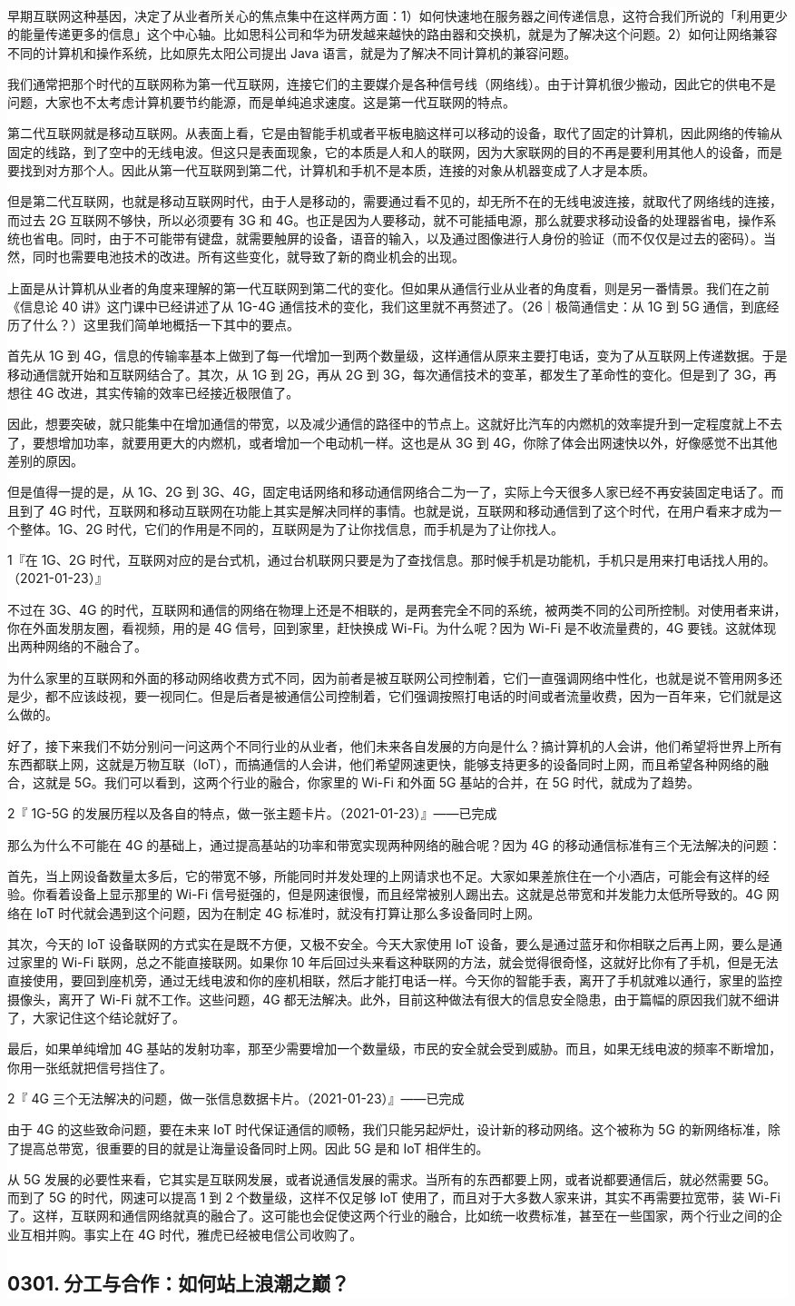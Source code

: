 早期互联网这种基因，决定了从业者所关心的焦点集中在这样两方面：1）如何快速地在服务器之间传递信息，这符合我们所说的「利用更少的能量传递更多的信息」这个中心轴。比如思科公司和华为研发越来越快的路由器和交换机，就是为了解决这个问题。2）如何让网络兼容不同的计算机和操作系统，比如原先太阳公司提出 Java 语言，就是为了解决不同计算机的兼容问题。

我们通常把那个时代的互联网称为第一代互联网，连接它们的主要媒介是各种信号线（网络线）。由于计算机很少搬动，因此它的供电不是问题，大家也不太考虑计算机要节约能源，而是单纯追求速度。这是第一代互联网的特点。

第二代互联网就是移动互联网。从表面上看，它是由智能手机或者平板电脑这样可以移动的设备，取代了固定的计算机，因此网络的传输从固定的线路，到了空中的无线电波。但这只是表面现象，它的本质是人和人的联网，因为大家联网的目的不再是要利用其他人的设备，而是要找到对方那个人。因此从第一代互联网到第二代，计算机和手机不是本质，连接的对象从机器变成了人才是本质。

但是第二代互联网，也就是移动互联网时代，由于人是移动的，需要通过看不见的，却无所不在的无线电波连接，就取代了网络线的连接，而过去 2G 互联网不够快，所以必须要有 3G 和 4G。也正是因为人要移动，就不可能插电源，那么就要求移动设备的处理器省电，操作系统也省电。同时，由于不可能带有键盘，就需要触屏的设备，语音的输入，以及通过图像进行人身份的验证（而不仅仅是过去的密码）。当然，同时也需要电池技术的改进。所有这些变化，就导致了新的商业机会的出现。

上面是从计算机从业者的角度来理解的第一代互联网到第二代的变化。但如果从通信行业从业者的角度看，则是另一番情景。我们在之前《信息论 40 讲》这门课中已经讲述了从 1G-4G 通信技术的变化，我们这里就不再赘述了。（26｜极简通信史：从 1G 到 5G 通信，到底经历了什么？）这里我们简单地概括一下其中的要点。

首先从 1G 到 4G，信息的传输率基本上做到了每一代增加一到两个数量级，这样通信从原来主要打电话，变为了从互联网上传递数据。于是移动通信就开始和互联网结合了。其次，从 1G 到 2G，再从 2G 到 3G，每次通信技术的变革，都发生了革命性的变化。但是到了 3G，再想往 4G 改进，其实传输的效率已经接近极限值了。

因此，想要突破，就只能集中在增加通信的带宽，以及减少通信的路径中的节点上。这就好比汽车的内燃机的效率提升到一定程度就上不去了，要想增加功率，就要用更大的内燃机，或者增加一个电动机一样。这也是从 3G 到 4G，你除了体会出网速快以外，好像感觉不出其他差别的原因。

但是值得一提的是，从 1G、2G 到 3G、4G，固定电话网络和移动通信网络合二为一了，实际上今天很多人家已经不再安装固定电话了。而且到了 4G 时代，互联网和移动互联网在功能上其实是解决同样的事情。也就是说，互联网和移动通信到了这个时代，在用户看来才成为一个整体。1G、2G 时代，它们的作用是不同的，互联网是为了让你找信息，而手机是为了让你找人。

1『在 1G、2G 时代，互联网对应的是台式机，通过台机联网只要是为了查找信息。那时候手机是功能机，手机只是用来打电话找人用的。（2021-01-23）』

不过在 3G、4G 的时代，互联网和通信的网络在物理上还是不相联的，是两套完全不同的系统，被两类不同的公司所控制。对使用者来讲，你在外面发朋友圈，看视频，用的是 4G 信号，回到家里，赶快换成 Wi-Fi。为什么呢？因为 Wi-Fi 是不收流量费的，4G 要钱。这就体现出两种网络的不融合了。

为什么家里的互联网和外面的移动网络收费方式不同，因为前者是被互联网公司控制着，它们一直强调网络中性化，也就是说不管用网多还是少，都不应该歧视，要一视同仁。但是后者是被通信公司控制着，它们强调按照打电话的时间或者流量收费，因为一百年来，它们就是这么做的。

好了，接下来我们不妨分别问一问这两个不同行业的从业者，他们未来各自发展的方向是什么？搞计算机的人会讲，他们希望将世界上所有东西都联上网，这就是万物互联（IoT），而搞通信的人会讲，他们希望网速更快，能够支持更多的设备同时上网，而且希望各种网络的融合，这就是 5G。我们可以看到，这两个行业的融合，你家里的 Wi-Fi 和外面 5G 基站的合并，在 5G 时代，就成为了趋势。

2『 1G-5G 的发展历程以及各自的特点，做一张主题卡片。（2021-01-23）』——已完成

那么为什么不可能在 4G 的基础上，通过提高基站的功率和带宽实现两种网络的融合呢？因为 4G 的移动通信标准有三个无法解决的问题：

首先，当上网设备数量太多后，它的带宽不够，所能同时并发处理的上网请求也不足。大家如果差旅住在一个小酒店，可能会有这样的经验。你看着设备上显示那里的 Wi-Fi 信号挺强的，但是网速很慢，而且经常被别人踢出去。这就是总带宽和并发能力太低所导致的。4G 网络在 IoT 时代就会遇到这个问题，因为在制定 4G 标准时，就没有打算让那么多设备同时上网。

其次，今天的 IoT 设备联网的方式实在是既不方便，又极不安全。今天大家使用 IoT 设备，要么是通过蓝牙和你相联之后再上网，要么是通过家里的 Wi-Fi 联网，总之不能直接联网。如果你 10 年后回过头来看这种联网的方法，就会觉得很奇怪，这就好比你有了手机，但是无法直接使用，要回到座机旁，通过无线电波和你的座机相联，然后才能打电话一样。今天你的智能手表，离开了手机就难以通行，家里的监控摄像头，离开了 Wi-Fi 就不工作。这些问题，4G 都无法解决。此外，目前这种做法有很大的信息安全隐患，由于篇幅的原因我们就不细讲了，大家记住这个结论就好了。

最后，如果单纯增加 4G 基站的发射功率，那至少需要增加一个数量级，市民的安全就会受到威胁。而且，如果无线电波的频率不断增加，你用一张纸就把信号挡住了。

2『 4G 三个无法解决的问题，做一张信息数据卡片。（2021-01-23）』——已完成

由于 4G 的这些致命问题，要在未来 IoT 时代保证通信的顺畅，我们只能另起炉灶，设计新的移动网络。这个被称为 5G 的新网络标准，除了提高总带宽，很重要的目的就是让海量设备同时上网。因此 5G 是和 IoT 相伴生的。

从 5G 发展的必要性来看，它其实是互联网发展，或者说通信发展的需求。当所有的东西都要上网，或者说都要通信后，就必然需要 5G。而到了 5G 的时代，网速可以提高 1 到 2 个数量级，这样不仅足够 IoT 使用了，而且对于大多数人家来讲，其实不再需要拉宽带，装 Wi-Fi 了。这样，互联网和通信网络就真的融合了。这可能也会促使这两个行业的融合，比如统一收费标准，甚至在一些国家，两个行业之间的企业互相并购。事实上在 4G 时代，雅虎已经被电信公司收购了。

## 0301. 分工与合作：如何站上浪潮之巅？
